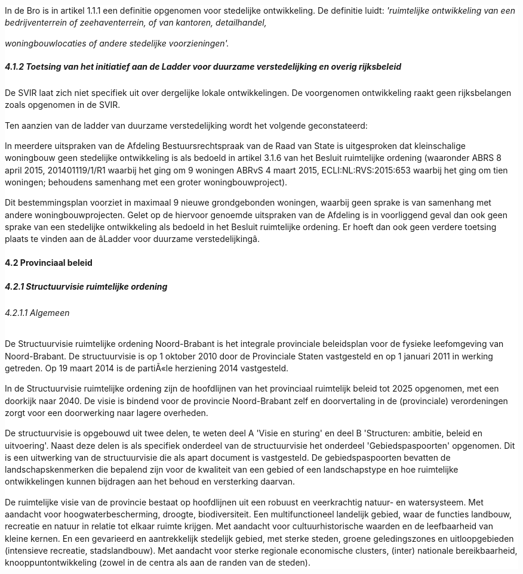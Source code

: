 In de Bro is in artikel 1\.1\.1 een definitie opgenomen voor stedelijke ontwikkeling. De definitie luidt: *'ruimtelijke ontwikkeling van een bedrijventerrein of zeehaventerrein, of van kantoren, detailhandel,*

*woningbouwlocaties of andere stedelijke voorzieningen'.*

##### 4\.1\.2 Toetsing van het initiatief aan de Ladder voor duurzame verstedelijking en overig rijksbeleid

De SVIR laat zich niet specifiek uit over dergelijke lokale ontwikkelingen. De voorgenomen ontwikkeling raakt geen rijksbelangen zoals opgenomen in de SVIR.

Ten aanzien van de ladder van duurzame verstedelijking wordt het volgende geconstateerd:

In meerdere uitspraken van de Afdeling Bestuursrechtspraak van de Raad van State is uitgesproken dat kleinschalige woningbouw geen stedelijke ontwikkeling is als bedoeld in artikel 3\.1\.6 van het Besluit ruimtelijke ordening (waaronder ABRS 8 april 2015, 201401119/1/R1 waarbij het ging om 9 woningen ABRvS 4 maart 2015, ECLI:NL:RVS:2015:653 waarbij het ging om tien woningen; behoudens samenhang met een groter woningbouwproject).

Dit bestemmingsplan voorziet in maximaal 9 nieuwe grondgebonden woningen, waarbij geen sprake is van samenhang met andere woningbouwprojecten. Gelet op de hiervoor genoemde uitspraken van de Afdeling is in voorliggend geval dan ook geen sprake van een stedelijke ontwikkeling als bedoeld in het Besluit ruimtelijke ordening. Er hoeft dan ook geen verdere toetsing plaats te vinden aan de âLadder voor duurzame verstedelijkingâ.

#### 4\.2 Provinciaal beleid

##### 4\.2\.1 Structuurvisie ruimtelijke ordening

###### 4\.2\.1\.1 Algemeen

De Structuurvisie ruimtelijke ordening Noord\-Brabant is het integrale provinciale beleidsplan voor de fysieke leefomgeving van Noord\-Brabant. De structuurvisie is op 1 oktober 2010 door de Provinciale Staten vastgesteld en op 1 januari 2011 in werking getreden. Op 19 maart 2014 is de partiÃ«le herziening 2014 vastgesteld.

In de Structuurvisie ruimtelijke ordening zijn de hoofdlijnen van het provinciaal ruimtelijk beleid tot 2025 opgenomen, met een doorkijk naar 2040\. De visie is bindend voor de provincie Noord\-Brabant zelf en doorvertaling in de (provinciale) verordeningen zorgt voor een doorwerking naar lagere overheden.

De structuurvisie is opgebouwd uit twee delen, te weten deel A 'Visie en sturing' en deel B 'Structuren: ambitie, beleid en uitvoering'. Naast deze delen is als specifiek onderdeel van de structuurvisie het onderdeel 'Gebiedspaspoorten' opgenomen. Dit is een uitwerking van de structuurvisie die als apart document is vastgesteld. De gebiedspaspoorten bevatten de landschapskenmerken die bepalend zijn voor de kwaliteit van een gebied of een landschapstype en hoe ruimtelijke ontwikkelingen kunnen bijdragen aan het behoud en versterking daarvan.

De ruimtelijke visie van de provincie bestaat op hoofdlijnen uit een robuust en veerkrachtig natuur\- en watersysteem. Met aandacht voor hoogwaterbescherming, droogte, biodiversiteit. Een multifunctioneel landelijk gebied, waar de functies landbouw, recreatie en natuur in relatie tot elkaar ruimte krijgen. Met aandacht voor cultuurhistorische waarden en de leefbaarheid van kleine kernen. En een gevarieerd en aantrekkelijk stedelijk gebied, met sterke steden, groene geledingszones en uitloopgebieden (intensieve recreatie, stadslandbouw). Met aandacht voor sterke regionale economische clusters, (inter) nationale bereikbaarheid, knooppuntontwikkeling (zowel in de centra als aan de randen van de steden).
